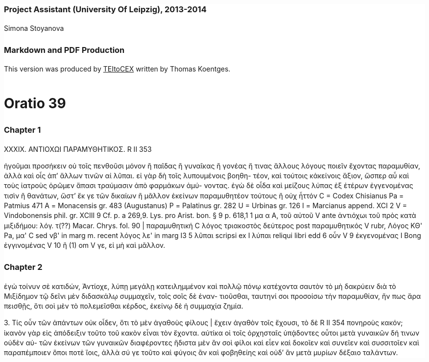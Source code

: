 ### Project Assistant (University Of Leipzig), 2013-2014

Simona Stoyanova  
  
### Markdown and PDF Production

This version was produced by [TEItoCEX](https://github.com/ThomasK81/TEItoCEX) written by Thomas Koentges.

# Oratio 39

### Chapter 1

<pb n="266"/>
<head>ΧΧΧIΧ.</head>
<head>ΑΝΤΙΟΧΩΙ ΠΑΡΑΜΥΘΗΤΙΚΟΣ.</head>
<note type="marginal">R II 353</note> <p>ἡγοῦμαι προσήκειν οὐ τοῖς πενθοῦσι μόνον
ἢ παῖδας ἢ γυναῖκας ἢ γονέας ἤ τινας ἄλλους λόγους
ποιεῖν ἔχοντας παραμυθίαν, ἀλλὰ καὶ οἷς ἀπ’ ἄλλων
<lb n="5"/> τινῶν αἰ λῦπαι. εἰ γὰρ δὴ τοῖς λυπουμένοις βοηθη-
τέον, καὶ τούτοις κἀκείνοις ἄξιον, ὥσπερ αὖ καὶ τοὺς
ἰατροὺς ὁρῶμεν ἅπασι τραύμασιν ἀπὸ φαρμάκων ἀμύ-
νοντας. ἐγὼ δὲ οἶδα καὶ μείζους λύπας ἐξ ἑτέρων
ἐγγενομένας τισὶν ἢ θανάτων, ὥστ’ ἔκ γε τῶν δικαίων
<lb n="10"/> ἢ μᾶλλον ἐκείνων παραμυθητέον τούτους ἢ οὐχ ἧττόν
<note type="footnote">C = Codex Chisianus</note>
<note type="footnote">Pa = Patmius 471</note>
<note type="footnote">Α = Monacensis gr. 483 (Augustanus)</note>
<note type="footnote">Ρ = Palatinus gr. 282</note>
<note type="footnote">U = Urbinas gr. 126</note>
<note type="footnote">Ι = Marcianus append. XCI 2</note>
<note type="footnote">V = Vindobonensis phil. gr. XCIII</note>
<note type="footnote">9 Cf. p. a 269,9. Lys. pro Arist. bon. § 9 p. 618,1</note>
<note type="footnote">1 μα α Α, τοῦ αὐτοῦ V ante ἀντιόχωι τοῦ πρὸς
κατὰ μιξιδήμου: λόγ. τ(??) Macar. Chrys. fol. 90 | παραμυθητική C
λόγος τριακοστὸς δεύτερος post παραμυθητικός V rubr, Λόγος
ΚΘ' Pa, μα' C sed νβ' in marg m. recent λόγος λε' in marg I3</note>
<note type="footnote">5 λῦπαι scripsi ex Ι λύπαι reliqui libri edd 6 οὖν V
9 ἐκγενομένας Ι Bong ἐγγινομένας V 10 ἢ (1) om V</note>

<pb n="267"/>
γε, εἰ μὴ καὶ μᾶλλον.</p>


### Chapter 2

<p>ἐγὼ τοίνυν σὲ κατιδών,
Ἀντίοχε, λύπῃ μεγάλῃ κατειλημμένον καὶ πολλῷ πόνῳ
κατέχοντα σαυτὸν τὸ μὴ δακρύειν διὰ τὸ Μιξίδημον
τῷ δεῖνι μὲν διδασκάλῳ συμμαχεῖν, τοῖς σοῖς δὲ ἐναν-
τιοῦσθαι, ταυτηνί σοι προσοίσω τὴν παραμυθίαν, ἤν <lb n="5"/>
πως ἄρα πεισθῇς, ὅτι σοὶ μὲν τὸ πολεμεῖσθαι κέρδος,
ἐκείνῳ δὲ ἡ συμμαχία ζημία.</p>
<p>3. Τίς οὖν τῶν ἁπάντων οὐκ οἶδεν, ὅτι τὸ μὲν
ἀγαθοὺς φίλους | ἔχειν ἀγαθὸν τοῖς ἔχουσι, τὸ δὲ <note type="marginal">R II 354</note>
πονηροὺς κακόν; ἱκανὸν γὰρ εἰς ἀπόδειξιν τοῦτο τοῦ <lb n="10"/>
κακὸν εἶναι τὸν ἔχοντα. αὐτίκα οἱ τοῖς ὀρχησταῖς
ὑπᾴδοντες οὗτοι μετὰ γυναικῶν δή τινων οὐδὲν αὐ-
τῶν ἐκείνων τῶν γυναικῶν διαφέροντες ἥδιστα μὲν
ἂν σοὶ φίλοι καὶ εἶεν καὶ δοκοῖεν καὶ συνεῖεν καὶ
συσσιτοῖεν καὶ παραπέμποιεν ὅποι ποτὲ ἴοις, ἀλλὰ σύ <lb n="15"/>
γε τοῦτο καὶ φύγοις ἂν καὶ φοβηθείης καὶ οὐδ’ ἂν
μετὰ μυρίων δέξαιο ταλάντων.</p>
